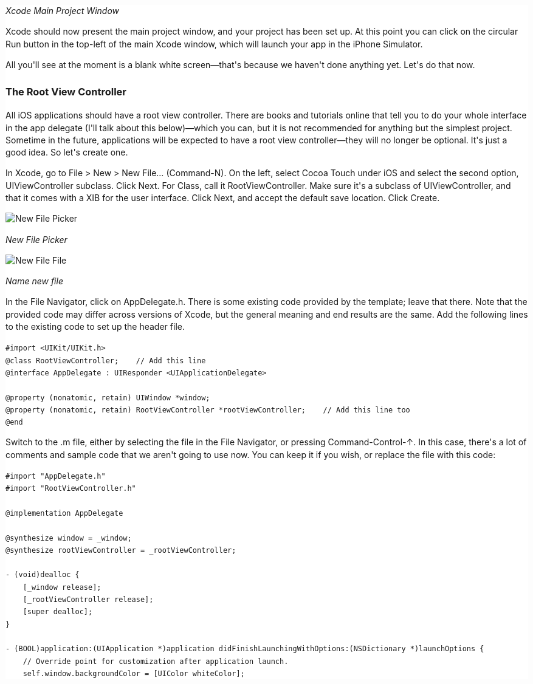 
*Xcode Main Project Window*

Xcode should now present the main project window, and your project has been set up. At this point you can click on the circular Run button in the top-left of the main Xcode window, which will launch your app in the iPhone Simulator. 

All you'll see at the moment is a blank white screen—that's because we haven't done anything yet. Let's do that now. 

### The Root View Controller 

All iOS applications should have a root view controller. There are books and tutorials online that tell you to do your whole interface in the app delegate (I'll talk about this below)—which you can, but it is not recommended for anything but the simplest project. Sometime in the future, applications will be expected to have a root view controller—they will no longer be optional. It's just a good idea. So let's create one. 

In Xcode, go to File > New > New File… (Command-N). On the left, select Cocoa Touch under iOS and select the second option, UIViewController subclass. Click Next. For Class, call it RootViewController. Make sure it's a subclass of UIViewController, and that it comes with a XIB for the user interface. Click Next, and accept the default save location. Click Create. 

![New File Picker](../image_resources/xcode-new-file-picker.png)

*New File Picker*

![New File File](../image_resources/ios-name-new-file.png)

*Name new file*

In the File Navigator, click on AppDelegate.h. There is some existing code provided by the template; leave that there. Note that the provided code may differ across versions of Xcode, but the general meaning and end results are the same. Add the following lines to the existing code to set up the header file. 

```objc
#import <UIKit/UIKit.h> 
@class RootViewController;    // Add this line
@interface AppDelegate : UIResponder <UIApplicationDelegate>

@property (nonatomic, retain) UIWindow *window;
@property (nonatomic, retain) RootViewController *rootViewController;    // Add this line too 
@end
```

Switch to the .m file, either by selecting the file in the File Navigator, or pressing Command-Control-↑. In this case, there's a lot of comments and sample code that we aren't going to use now. You can keep it if you wish, or replace the file with this code: 
    
```objc
#import "AppDelegate.h"
#import "RootViewController.h"

@implementation AppDelegate

@synthesize window = _window;
@synthesize rootViewController = _rootViewController;

- (void)dealloc {
    [_window release];
    [_rootViewController release];
    [super dealloc];
}

- (BOOL)application:(UIApplication *)application didFinishLaunchingWithOptions:(NSDictionary *)launchOptions {
    // Override point for customization after application launch.
    self.window.backgroundColor = [UIColor whiteColor];
```